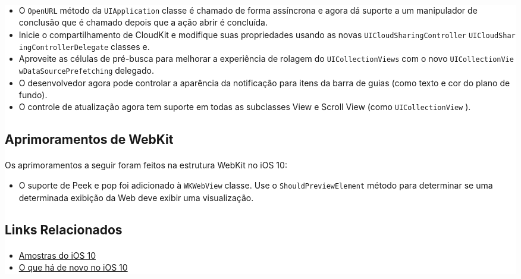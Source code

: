 - O `OpenURL` método da `UIApplication` classe é chamado de forma assíncrona e agora dá suporte a um manipulador de conclusão que é chamado depois que a ação abrir é concluída.
- Inicie o compartilhamento de CloudKit e modifique suas propriedades usando as novas `UICloudSharingController` `UICloudSharingControllerDelegate` classes e.
- Aproveite as células de pré-busca para melhorar a experiência de rolagem do `UICollectionViews` com o novo `UICollectionViewDataSourcePrefetching` delegado.
- O desenvolvedor agora pode controlar a aparência da notificação para itens da barra de guias (como texto e cor do plano de fundo).
- O controle de atualização agora tem suporte em todas as subclasses View e Scroll View (como `UICollectionView` ).

## <a name="webkit-enhancements"></a>Aprimoramentos de WebKit

Os aprimoramentos a seguir foram feitos na estrutura WebKit no iOS 10:

- O suporte de Peek e pop foi adicionado à `WKWebView` classe. Use o `ShouldPreviewElement` método para determinar se uma determinada exibição da Web deve exibir uma visualização.

## <a name="related-links"></a>Links Relacionados

- [Amostras do iOS 10](/samples/browse/?products=xamarin&term=Xamarin.iOS%2biOS10)
- [O que há de novo no iOS 10](https://developer.apple.com/library/prerelease/content/releasenotes/General/WhatsNewIniOS/Articles/iOS10.html#//apple_ref/doc/uid/TP40017084-SW1)